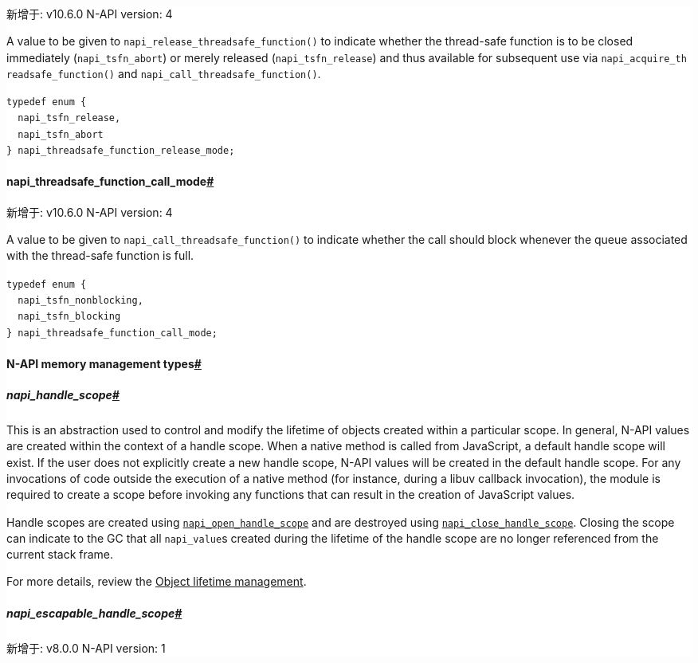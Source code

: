 新增于: v10.6.0 N-API version: 4

A value to be given to `napi_release_threadsafe_function()` to indicate whether the thread-safe function is to be closed immediately (`napi_tsfn_abort`) or merely released (`napi_tsfn_release`) and thus available for subsequent use via `napi_acquire_threadsafe_function()` and `napi_call_threadsafe_function()`.

```
typedef enum {
  napi_tsfn_release,
  napi_tsfn_abort
} napi_threadsafe_function_release_mode;
```

#### napi\_threadsafe\_function\_call\_mode[#](http://nodejs.cn/api-v12/n-api.html#napi_threadsafe_function_call_mode)

新增于: v10.6.0 N-API version: 4

A value to be given to `napi_call_threadsafe_function()` to indicate whether the call should block whenever the queue associated with the thread-safe function is full.

```
typedef enum {
  napi_tsfn_nonblocking,
  napi_tsfn_blocking
} napi_threadsafe_function_call_mode;
```

#### N-API memory management types[#](http://nodejs.cn/api-v12/n-api.html#n-api-memory-management-types)

##### napi\_handle\_scope[#](http://nodejs.cn/api-v12/n-api.html#napi_handle_scope)

This is an abstraction used to control and modify the lifetime of objects created within a particular scope. In general, N-API values are created within the context of a handle scope. When a native method is called from JavaScript, a default handle scope will exist. If the user does not explicitly create a new handle scope, N-API values will be created in the default handle scope. For any invocations of code outside the execution of a native method (for instance, during a libuv callback invocation), the module is required to create a scope before invoking any functions that can result in the creation of JavaScript values.

Handle scopes are created using [`napi_open_handle_scope`](http://nodejs.cn/api-v12/n-api.html#n_api_napi_open_handle_scope) and are destroyed using [`napi_close_handle_scope`](http://nodejs.cn/api-v12/n-api.html#n_api_napi_close_handle_scope). Closing the scope can indicate to the GC that all `napi_value`s created during the lifetime of the handle scope are no longer referenced from the current stack frame.

For more details, review the [Object lifetime management](http://nodejs.cn/api-v12/n-api.html#n_api_object_lifetime_management).

##### napi\_escapable\_handle\_scope[#](http://nodejs.cn/api-v12/n-api.html#napi_escapable_handle_scope)

新增于: v8.0.0 N-API version: 1
